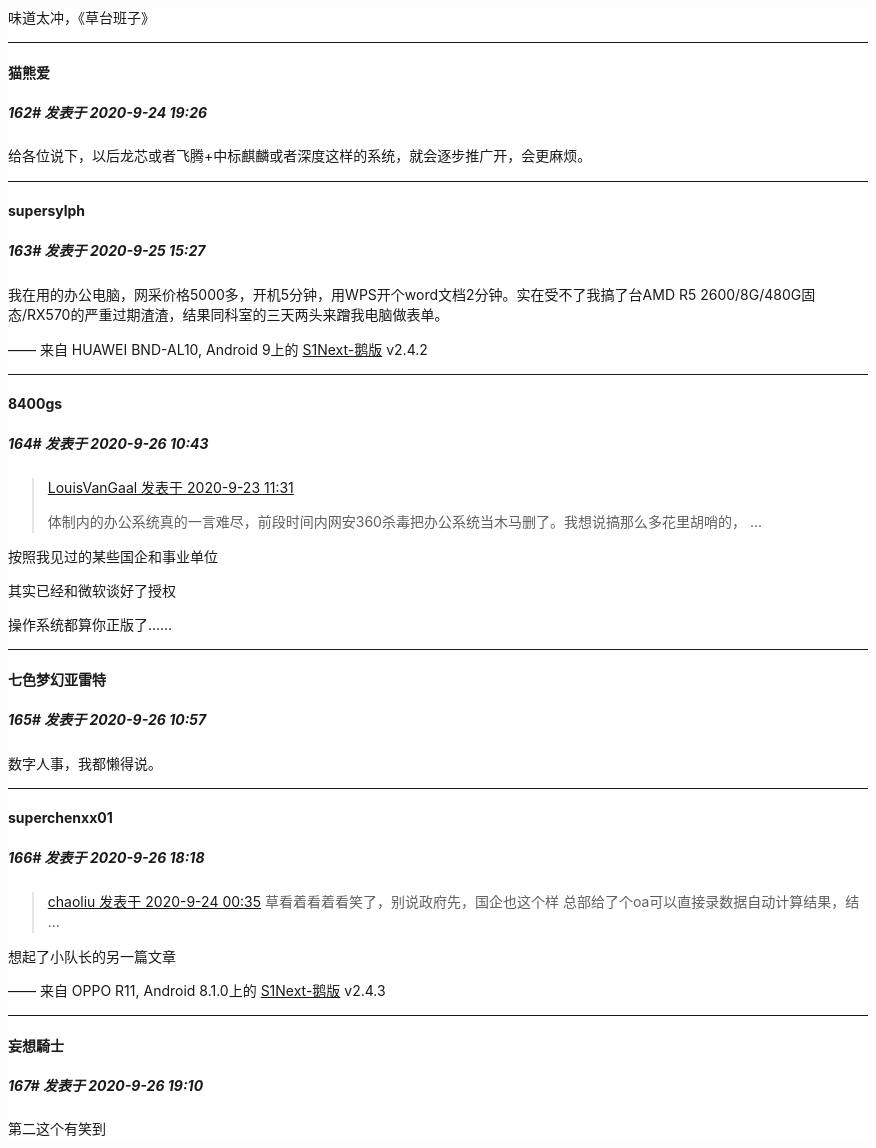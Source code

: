 
味道太冲，《草台班子》


-----

####  猫熊爱  
##### 162#       发表于 2020-9-24 19:26


 给各位说下，以后龙芯或者飞腾+中标麒麟或者深度这样的系统，就会逐步推广开，会更麻烦。


-----

####  supersylph  
##### 163#       发表于 2020-9-25 15:27


我在用的办公电脑，网采价格5000多，开机5分钟，用WPS开个word文档2分钟。实在受不了我搞了台AMD R5 2600/8G/480G固态/RX570的严重过期渣渣，结果同科室的三天两头来蹭我电脑做表单。

—— 来自 HUAWEI BND-AL10, Android 9上的 [S1Next-鹅版](https://github.com/ykrank/S1-Next/releases) v2.4.2


-----

####  8400gs  
##### 164#       发表于 2020-9-26 10:43


<blockquote><a href="httphttps://bbs.saraba1st.com/2b/forum.php?mod=redirect&amp;goto=findpost&amp;pid=48823596&amp;ptid=1961375" target="_blank">LouisVanGaal 发表于 2020-9-23 11:31</a>

体制内的办公系统真的一言难尽，前段时间内网安360杀毒把办公系统当木马删了。我想说搞那么多花里胡哨的， ...</blockquote>
按照我见过的某些国企和事业单位

其实已经和微软谈好了授权

操作系统都算你正版了……


-----

####  七色梦幻亚雷特  
##### 165#       发表于 2020-9-26 10:57


数字人事，我都懒得说。


-----

####  superchenxx01  
##### 166#       发表于 2020-9-26 18:18


<blockquote><a href="httphttps://bbs.saraba1st.com/2b/forum.php?mod=redirect&amp;goto=findpost&amp;pid=48831837&amp;ptid=1961375" target="_blank">chaoliu 发表于 2020-9-24 00:35</a>
草看着看着看笑了，别说政府先，国企也这个样
总部给了个oa可以直接录数据自动计算结果，结 ...</blockquote>
想起了小队长的另一篇文章

—— 来自 OPPO R11, Android 8.1.0上的 [S1Next-鹅版](https://github.com/ykrank/S1-Next/releases) v2.4.3


-----

####  妄想騎士  
##### 167#       发表于 2020-9-26 19:10


第二这个有笑到


                                            